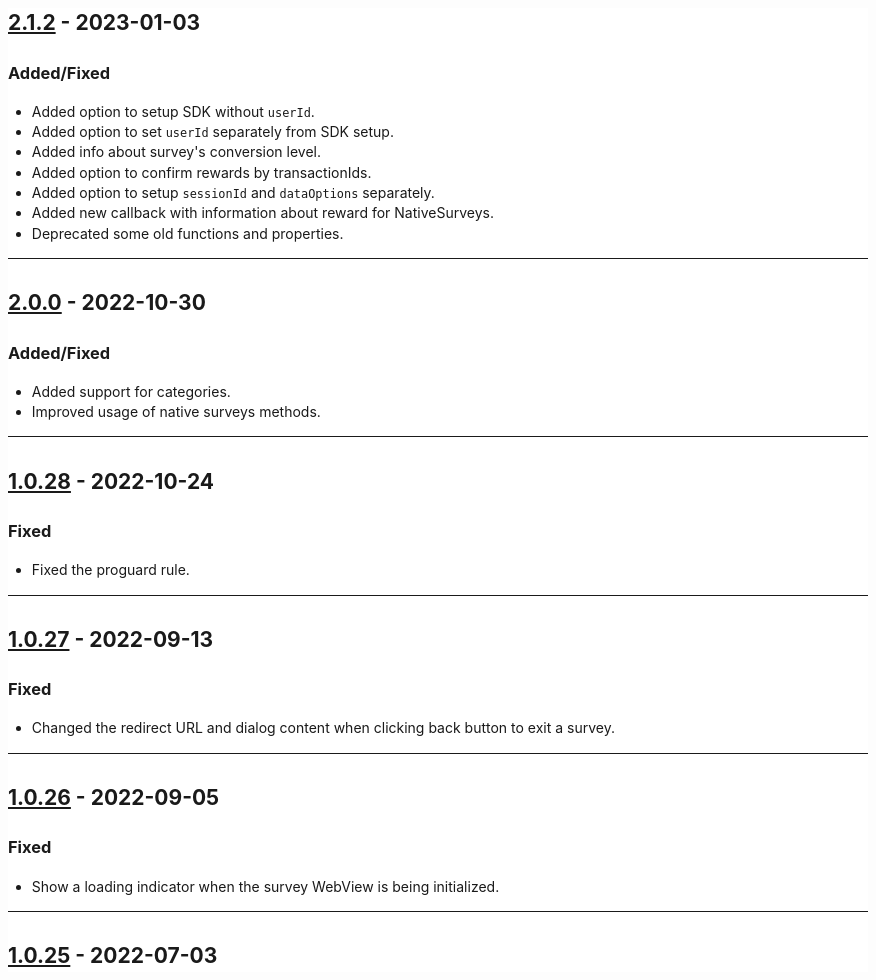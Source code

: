 ## [2.1.2](https://www.jitpack.io/#inbrainai/sdk-android/2.1.2) - 2023-01-03

### Added/Fixed
- Added option to setup SDK without `userId`.
- Added option to set `userId` separately from SDK setup.
- Added info about survey's conversion level.
- Added option to confirm rewards by transactionIds.
- Added option to setup `sessionId` and `dataOptions` separately.
- Added new callback with information about reward for NativeSurveys.
- Deprecated some old functions and properties.
---

## [2.0.0](https://www.jitpack.io/#inbrainai/sdk-android/2.0.0) - 2022-10-30

### Added/Fixed
- Added support for categories.
- Improved usage of native surveys methods.
---

## [1.0.28](https://www.jitpack.io/#inbrainai/sdk-android/1.0.28) - 2022-10-24

### Fixed
- Fixed the proguard rule.
---

## [1.0.27](https://www.jitpack.io/#inbrainai/sdk-android/1.0.27) - 2022-09-13

### Fixed
- Changed the redirect URL and dialog content when clicking back button to exit a survey.
---

## [1.0.26](https://www.jitpack.io/#inbrainai/sdk-android/1.0.26) - 2022-09-05

### Fixed
- Show a loading indicator when the survey WebView is being initialized.
---

## [1.0.25](https://www.jitpack.io/#inbrainai/sdk-android/1.0.25) - 2022-07-03
